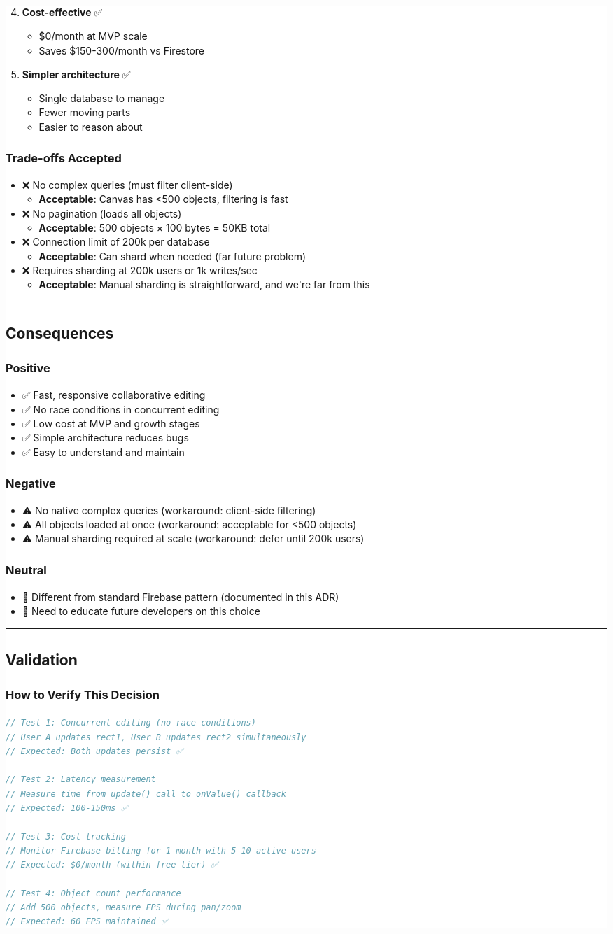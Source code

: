 4. **Cost-effective** ✅
   - $0/month at MVP scale
   - Saves $150-300/month vs Firestore

5. **Simpler architecture** ✅
   - Single database to manage
   - Fewer moving parts
   - Easier to reason about

### Trade-offs Accepted

- ❌ No complex queries (must filter client-side)
  - **Acceptable**: Canvas has <500 objects, filtering is fast
- ❌ No pagination (loads all objects)
  - **Acceptable**: 500 objects × 100 bytes = 50KB total
- ❌ Connection limit of 200k per database
  - **Acceptable**: Can shard when needed (far future problem)
- ❌ Requires sharding at 200k users or 1k writes/sec
  - **Acceptable**: Manual sharding is straightforward, and we're far from this

---

## Consequences

### Positive
- ✅ Fast, responsive collaborative editing
- ✅ No race conditions in concurrent editing
- ✅ Low cost at MVP and growth stages
- ✅ Simple architecture reduces bugs
- ✅ Easy to understand and maintain

### Negative
- ⚠️ No native complex queries (workaround: client-side filtering)
- ⚠️ All objects loaded at once (workaround: acceptable for <500 objects)
- ⚠️ Manual sharding required at scale (workaround: defer until 200k users)

### Neutral
- 📝 Different from standard Firebase pattern (documented in this ADR)
- 📝 Need to educate future developers on this choice

---

## Validation

### How to Verify This Decision

```javascript
// Test 1: Concurrent editing (no race conditions)
// User A updates rect1, User B updates rect2 simultaneously
// Expected: Both updates persist ✅

// Test 2: Latency measurement
// Measure time from update() call to onValue() callback
// Expected: 100-150ms ✅

// Test 3: Cost tracking
// Monitor Firebase billing for 1 month with 5-10 active users
// Expected: $0/month (within free tier) ✅

// Test 4: Object count performance
// Add 500 objects, measure FPS during pan/zoom
// Expected: 60 FPS maintained ✅
```
